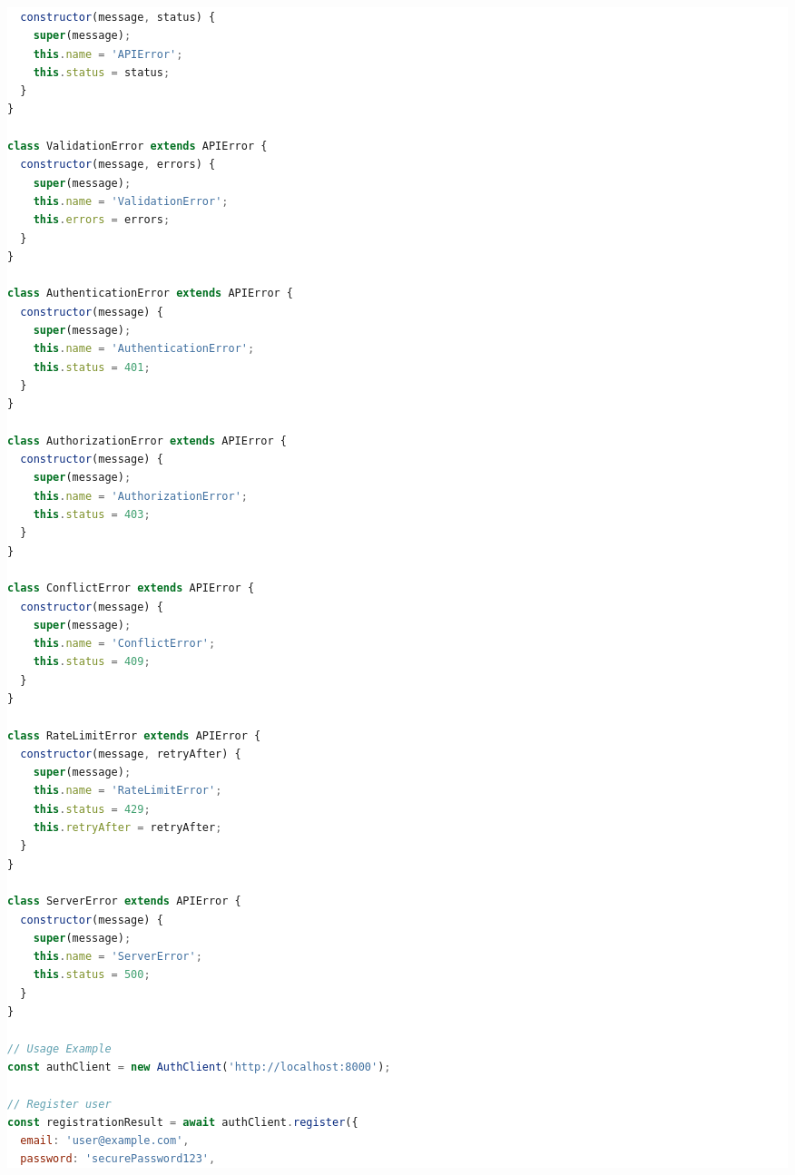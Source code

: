 ```javascript
  constructor(message, status) {
    super(message);
    this.name = 'APIError';
    this.status = status;
  }
}

class ValidationError extends APIError {
  constructor(message, errors) {
    super(message);
    this.name = 'ValidationError';
    this.errors = errors;
  }
}

class AuthenticationError extends APIError {
  constructor(message) {
    super(message);
    this.name = 'AuthenticationError';
    this.status = 401;
  }
}

class AuthorizationError extends APIError {
  constructor(message) {
    super(message);
    this.name = 'AuthorizationError';
    this.status = 403;
  }
}

class ConflictError extends APIError {
  constructor(message) {
    super(message);
    this.name = 'ConflictError';
    this.status = 409;
  }
}

class RateLimitError extends APIError {
  constructor(message, retryAfter) {
    super(message);
    this.name = 'RateLimitError';
    this.status = 429;
    this.retryAfter = retryAfter;
  }
}

class ServerError extends APIError {
  constructor(message) {
    super(message);
    this.name = 'ServerError';
    this.status = 500;
  }
}

// Usage Example
const authClient = new AuthClient('http://localhost:8000');

// Register user
const registrationResult = await authClient.register({
  email: 'user@example.com',
  password: 'securePassword123',
```